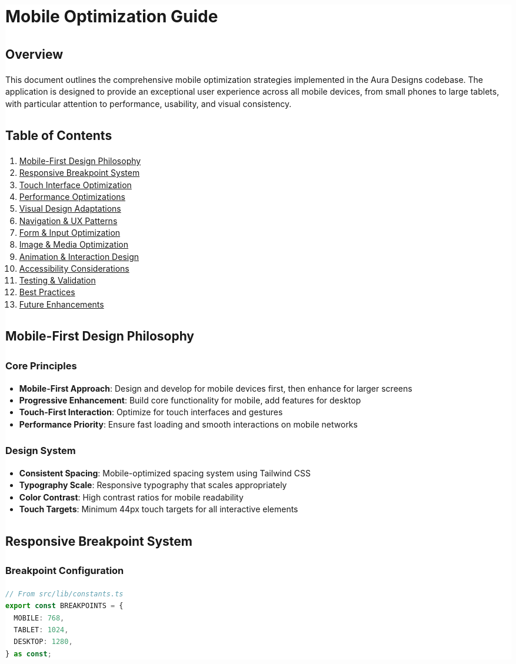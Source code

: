 # Mobile Optimization Guide

## Overview
This document outlines the comprehensive mobile optimization strategies implemented in the Aura Designs codebase. The application is designed to provide an exceptional user experience across all mobile devices, from small phones to large tablets, with particular attention to performance, usability, and visual consistency.

## Table of Contents
1. [Mobile-First Design Philosophy](#mobile-first-design-philosophy)
2. [Responsive Breakpoint System](#responsive-breakpoint-system)
3. [Touch Interface Optimization](#touch-interface-optimization)
4. [Performance Optimizations](#performance-optimizations)
5. [Visual Design Adaptations](#visual-design-adaptations)
6. [Navigation & UX Patterns](#navigation--ux-patterns)
7. [Form & Input Optimization](#form--input-optimization)
8. [Image & Media Optimization](#image--media-optimization)
9. [Animation & Interaction Design](#animation--interaction-design)
10. [Accessibility Considerations](#accessibility-considerations)
11. [Testing & Validation](#testing--validation)
12. [Best Practices](#best-practices)
13. [Future Enhancements](#future-enhancements)

## Mobile-First Design Philosophy

### Core Principles
- **Mobile-First Approach**: Design and develop for mobile devices first, then enhance for larger screens
- **Progressive Enhancement**: Build core functionality for mobile, add features for desktop
- **Touch-First Interaction**: Optimize for touch interfaces and gestures
- **Performance Priority**: Ensure fast loading and smooth interactions on mobile networks

### Design System
- **Consistent Spacing**: Mobile-optimized spacing system using Tailwind CSS
- **Typography Scale**: Responsive typography that scales appropriately
- **Color Contrast**: High contrast ratios for mobile readability
- **Touch Targets**: Minimum 44px touch targets for all interactive elements

## Responsive Breakpoint System

### Breakpoint Configuration
```typescript
// From src/lib/constants.ts
export const BREAKPOINTS = {
  MOBILE: 768,
  TABLET: 1024,
  DESKTOP: 1280,
} as const;
```
